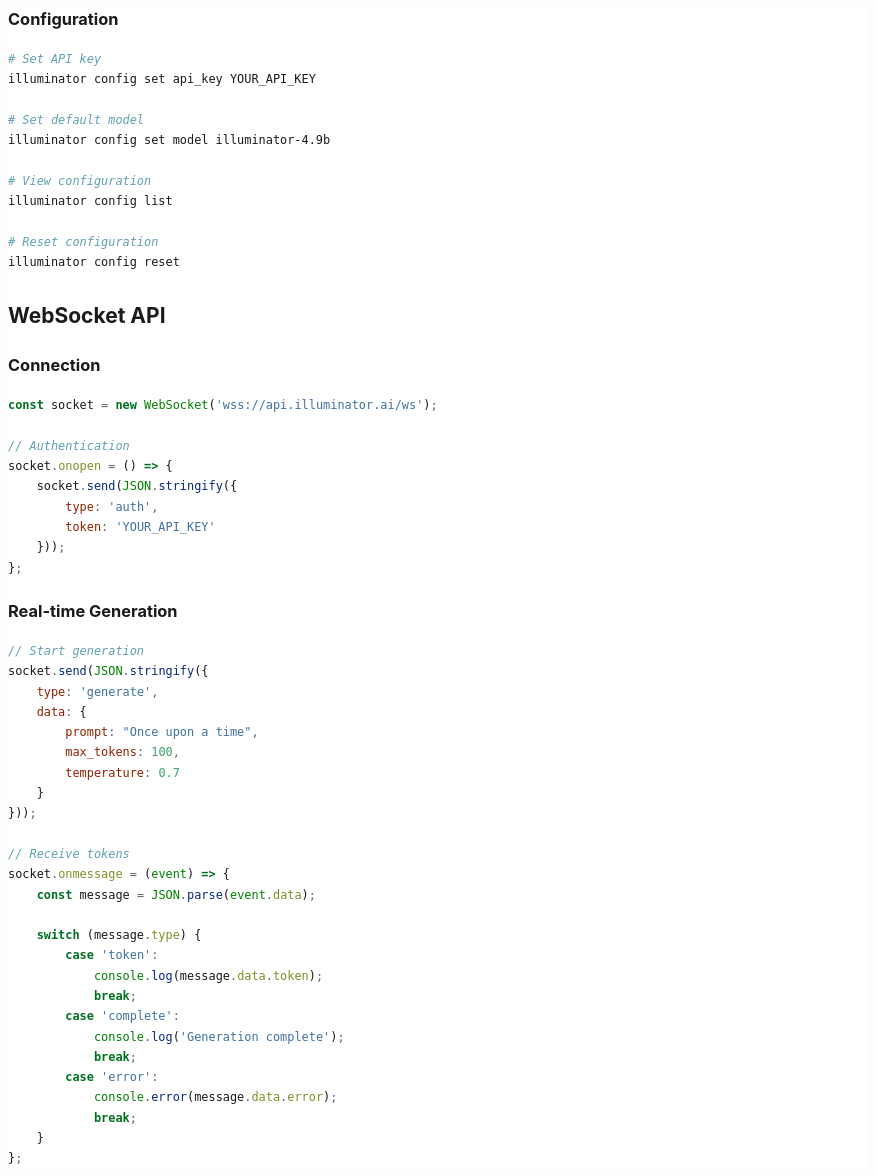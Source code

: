 ### Configuration

```bash
# Set API key
illuminator config set api_key YOUR_API_KEY

# Set default model
illuminator config set model illuminator-4.9b

# View configuration
illuminator config list

# Reset configuration
illuminator config reset
```

## WebSocket API

### Connection

```javascript
const socket = new WebSocket('wss://api.illuminator.ai/ws');

// Authentication
socket.onopen = () => {
    socket.send(JSON.stringify({
        type: 'auth',
        token: 'YOUR_API_KEY'
    }));
};
```

### Real-time Generation

```javascript
// Start generation
socket.send(JSON.stringify({
    type: 'generate',
    data: {
        prompt: "Once upon a time",
        max_tokens: 100,
        temperature: 0.7
    }
}));

// Receive tokens
socket.onmessage = (event) => {
    const message = JSON.parse(event.data);
    
    switch (message.type) {
        case 'token':
            console.log(message.data.token);
            break;
        case 'complete':
            console.log('Generation complete');
            break;
        case 'error':
            console.error(message.data.error);
            break;
    }
};
```
